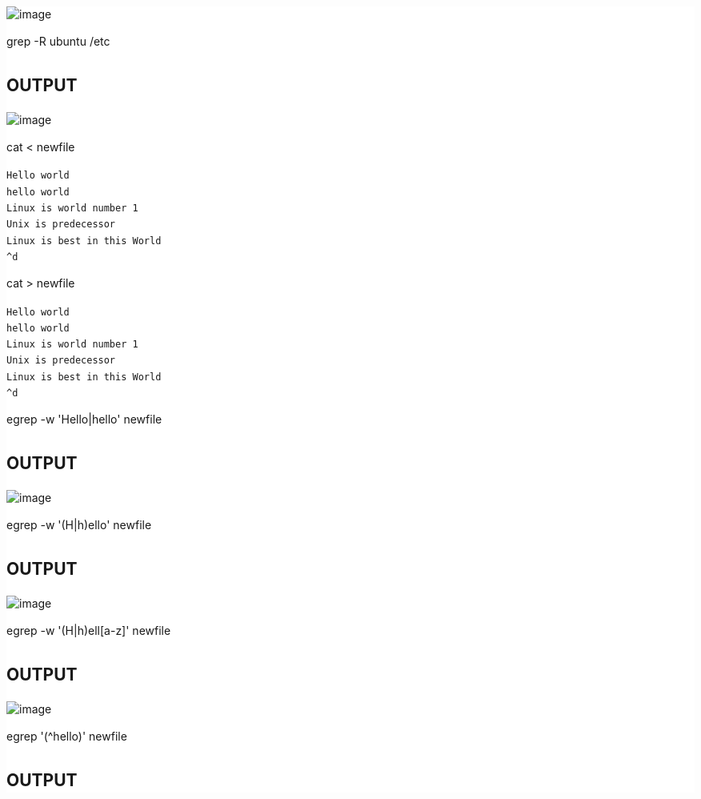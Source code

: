![image](https://github.com/user-attachments/assets/c57e2479-33be-4f58-853b-3e2aa6159806)




grep -R ubuntu /etc
## OUTPUT

![image](https://github.com/user-attachments/assets/1cd2f470-02af-4aea-8523-afba4b9de340)


cat < newfile 
```
Hello world
hello world
Linux is world number 1
Unix is predecessor
Linux is best in this World
^d
```

cat > newfile
```
Hello world
hello world
Linux is world number 1
Unix is predecessor
Linux is best in this World
^d
 ```
egrep -w 'Hello|hello' newfile 
## OUTPUT

![image](https://github.com/user-attachments/assets/e0514bf1-d4c0-4f2d-a5d7-1639bc394692)


egrep -w '(H|h)ello' newfile 
## OUTPUT

![image](https://github.com/user-attachments/assets/39ec21ad-7bfb-4bef-99b9-ec2a23679d7a)


egrep -w '(H|h)ell[a-z]' newfile 
## OUTPUT


![image](https://github.com/user-attachments/assets/c326054d-3987-4535-949a-62d718810ffb)


egrep '(^hello)' newfile 
## OUTPUT
